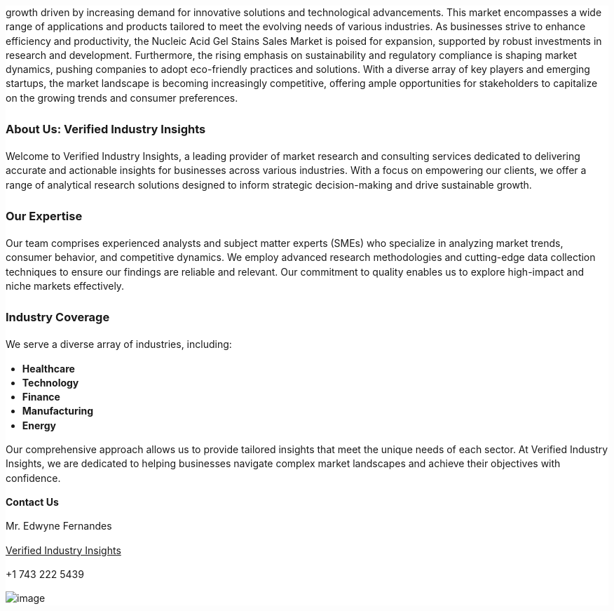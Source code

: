 growth driven by increasing demand for innovative solutions and technological advancements. This market encompasses a wide range of applications and products tailored to meet the evolving needs of various industries. As businesses strive to enhance efficiency and productivity, the Nucleic Acid Gel Stains Sales Market is poised for expansion, supported by robust investments in research and development. Furthermore, the rising emphasis on sustainability and regulatory compliance is shaping market dynamics, pushing companies to adopt eco-friendly practices and solutions. With a diverse array of key players and emerging startups, the market landscape is becoming increasingly competitive, offering ample opportunities for stakeholders to capitalize on the growing trends and consumer preferences.</p><h3>About Us: Verified Industry Insights</h3><p>Welcome to Verified Industry Insights, a leading provider of market research and consulting services dedicated to delivering accurate and actionable insights for businesses across various industries. With a focus on empowering our clients, we offer a range of analytical research solutions designed to inform strategic decision-making and drive sustainable growth.</p><h3>Our Expertise</h3><p>Our team comprises experienced analysts and subject matter experts (SMEs) who specialize in analyzing market trends, consumer behavior, and competitive dynamics. We employ advanced research methodologies and cutting-edge data collection techniques to ensure our findings are reliable and relevant. Our commitment to quality enables us to explore high-impact and niche markets effectively.</p><h3>Industry Coverage</h3><p>We serve a diverse array of industries, including:</p><ul><li><strong>Healthcare</strong></li><li><strong>Technology</strong></li><li><strong>Finance</strong></li><li><strong>Manufacturing</strong></li><li><strong>Energy</strong></li></ul><p>Our comprehensive approach allows us to provide tailored insights that meet the unique needs of each sector. At Verified Industry Insights, we are dedicated to helping businesses navigate complex market landscapes and achieve their objectives with confidence.</p><p><strong>Contact Us</strong></p><p>Mr. Edwyne Fernandes</p><p><a href="https://www.verifiedindustryinsights.com/">Verified Industry Insights</a></p><p>+1 743 222 5439</p>
![image](https://github.com/user-attachments/assets/2c7adf72-7c19-406d-8689-00831f14593d)
